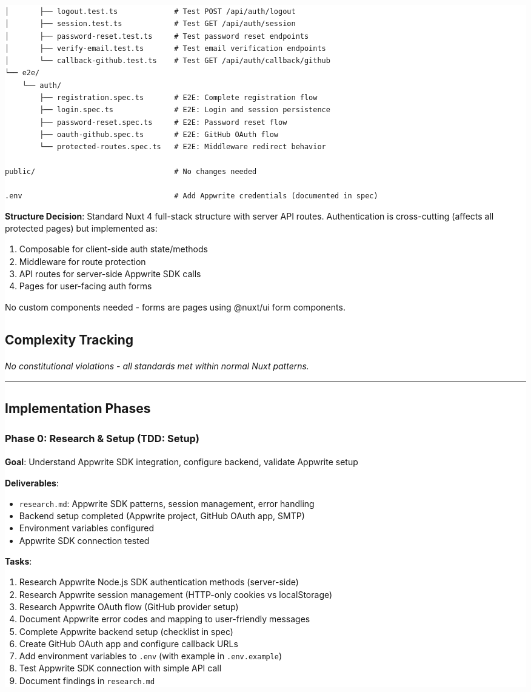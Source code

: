 ```
│       ├── logout.test.ts             # Test POST /api/auth/logout
│       ├── session.test.ts            # Test GET /api/auth/session
│       ├── password-reset.test.ts     # Test password reset endpoints
│       ├── verify-email.test.ts       # Test email verification endpoints
│       └── callback-github.test.ts    # Test GET /api/auth/callback/github
└── e2e/
    └── auth/
        ├── registration.spec.ts       # E2E: Complete registration flow
        ├── login.spec.ts              # E2E: Login and session persistence
        ├── password-reset.spec.ts     # E2E: Password reset flow
        ├── oauth-github.spec.ts       # E2E: GitHub OAuth flow
        └── protected-routes.spec.ts   # E2E: Middleware redirect behavior

public/                                # No changes needed

.env                                   # Add Appwrite credentials (documented in spec)
```

**Structure Decision**: Standard Nuxt 4 full-stack structure with server API routes. Authentication is cross-cutting (affects all protected pages) but implemented as:

1. Composable for client-side auth state/methods
2. Middleware for route protection
3. API routes for server-side Appwrite SDK calls
4. Pages for user-facing auth forms

No custom components needed - forms are pages using @nuxt/ui form components.

## Complexity Tracking

_No constitutional violations - all standards met within normal Nuxt patterns._

---

## Implementation Phases

### Phase 0: Research & Setup (TDD: Setup)

**Goal**: Understand Appwrite SDK integration, configure backend, validate Appwrite setup

**Deliverables**:

- `research.md`: Appwrite SDK patterns, session management, error handling
- Backend setup completed (Appwrite project, GitHub OAuth app, SMTP)
- Environment variables configured
- Appwrite SDK connection tested

**Tasks**:

1. Research Appwrite Node.js SDK authentication methods (server-side)
2. Research Appwrite session management (HTTP-only cookies vs localStorage)
3. Research Appwrite OAuth flow (GitHub provider setup)
4. Document Appwrite error codes and mapping to user-friendly messages
5. Complete Appwrite backend setup (checklist in spec)
6. Create GitHub OAuth app and configure callback URLs
7. Add environment variables to `.env` (with example in `.env.example`)
8. Test Appwrite SDK connection with simple API call
9. Document findings in `research.md`
